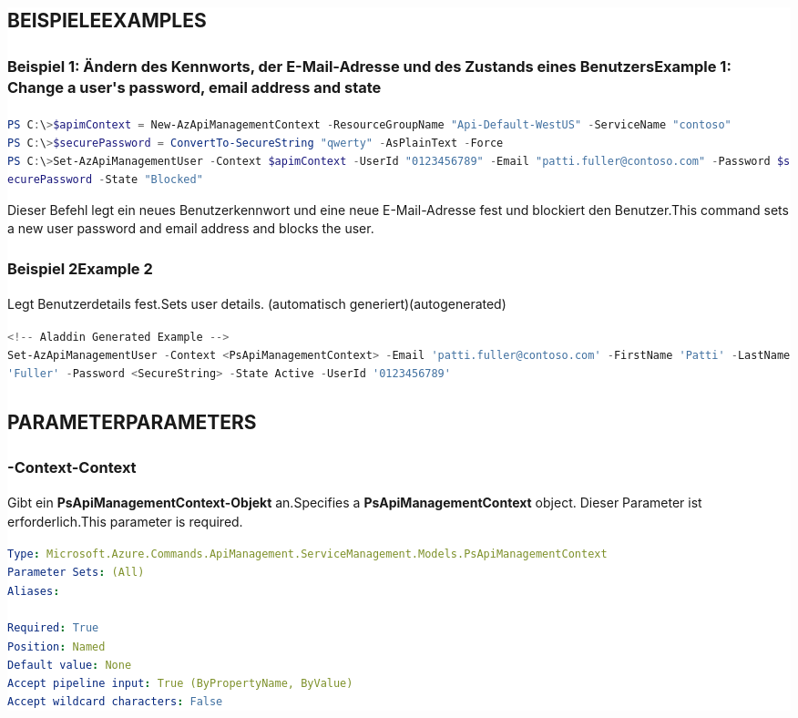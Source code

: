 ## <span data-ttu-id="3cea3-107">BEISPIELE</span><span class="sxs-lookup"><span data-stu-id="3cea3-107">EXAMPLES</span></span>

### <span data-ttu-id="3cea3-108">Beispiel 1: Ändern des Kennworts, der E-Mail-Adresse und des Zustands eines Benutzers</span><span class="sxs-lookup"><span data-stu-id="3cea3-108">Example 1: Change a user's password, email address and state</span></span>
```powershell
PS C:\>$apimContext = New-AzApiManagementContext -ResourceGroupName "Api-Default-WestUS" -ServiceName "contoso"
PS C:\>$securePassword = ConvertTo-SecureString "qwerty" -AsPlainText -Force
PS C:\>Set-AzApiManagementUser -Context $apimContext -UserId "0123456789" -Email "patti.fuller@contoso.com" -Password $securePassword -State "Blocked"
```

<span data-ttu-id="3cea3-109">Dieser Befehl legt ein neues Benutzerkennwort und eine neue E-Mail-Adresse fest und blockiert den Benutzer.</span><span class="sxs-lookup"><span data-stu-id="3cea3-109">This command sets a new user password and email address and blocks the user.</span></span>

### <span data-ttu-id="3cea3-110">Beispiel 2</span><span class="sxs-lookup"><span data-stu-id="3cea3-110">Example 2</span></span>

<span data-ttu-id="3cea3-111">Legt Benutzerdetails fest.</span><span class="sxs-lookup"><span data-stu-id="3cea3-111">Sets user details.</span></span> <span data-ttu-id="3cea3-112">(automatisch generiert)</span><span class="sxs-lookup"><span data-stu-id="3cea3-112">(autogenerated)</span></span>

```powershell
<!-- Aladdin Generated Example --> 
Set-AzApiManagementUser -Context <PsApiManagementContext> -Email 'patti.fuller@contoso.com' -FirstName 'Patti' -LastName 'Fuller' -Password <SecureString> -State Active -UserId '0123456789'
```

## <span data-ttu-id="3cea3-113">PARAMETER</span><span class="sxs-lookup"><span data-stu-id="3cea3-113">PARAMETERS</span></span>

### <span data-ttu-id="3cea3-114">-Context</span><span class="sxs-lookup"><span data-stu-id="3cea3-114">-Context</span></span>
<span data-ttu-id="3cea3-115">Gibt ein **PsApiManagementContext-Objekt** an.</span><span class="sxs-lookup"><span data-stu-id="3cea3-115">Specifies a **PsApiManagementContext** object.</span></span>
<span data-ttu-id="3cea3-116">Dieser Parameter ist erforderlich.</span><span class="sxs-lookup"><span data-stu-id="3cea3-116">This parameter is required.</span></span>

```yaml
Type: Microsoft.Azure.Commands.ApiManagement.ServiceManagement.Models.PsApiManagementContext
Parameter Sets: (All)
Aliases:

Required: True
Position: Named
Default value: None
Accept pipeline input: True (ByPropertyName, ByValue)
Accept wildcard characters: False
```
